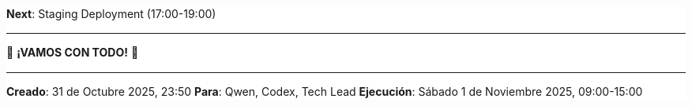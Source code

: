 **Next**: Staging Deployment (17:00-19:00)

---

🚀 **¡VAMOS CON TODO!** 🚀

---

**Creado**: 31 de Octubre 2025, 23:50
**Para**: Qwen, Codex, Tech Lead
**Ejecución**: Sábado 1 de Noviembre 2025, 09:00-15:00
